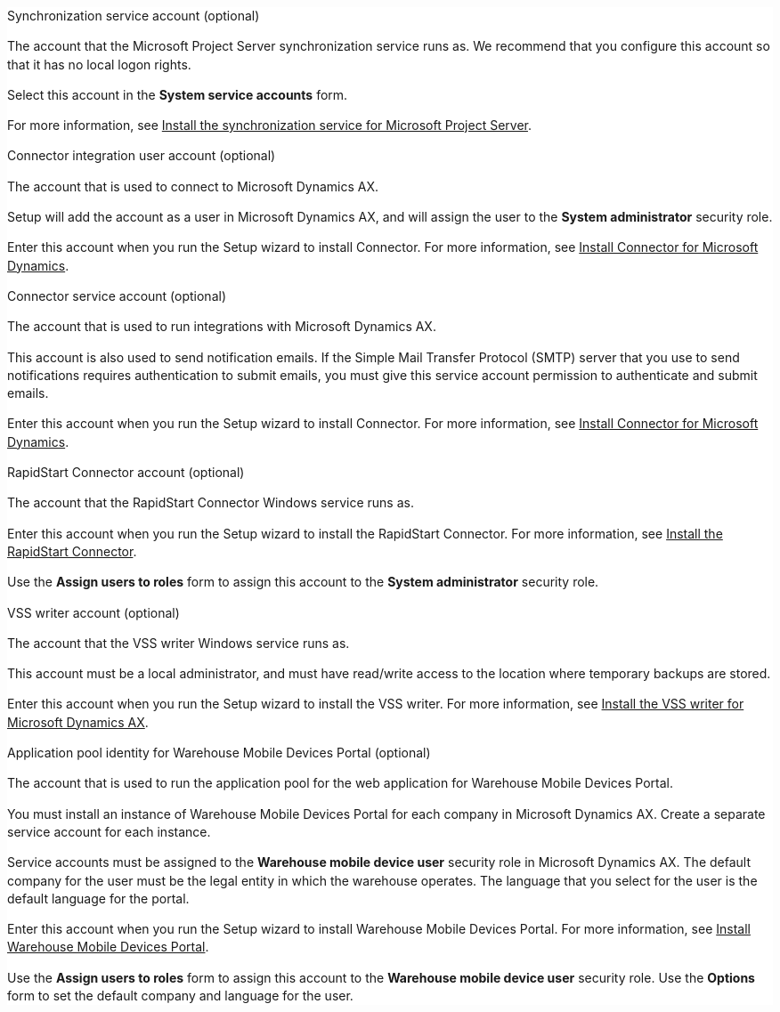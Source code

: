 </tr>
<tr class="even">
<td><p>Synchronization service account (optional)</p></td>
<td><p>The account that the Microsoft Project Server synchronization service runs as. We recommend that you configure this account so that it has no local logon rights.</p></td>
<td><p>Select this account in the <strong>System service accounts</strong> form.</p>
<p>For more information, see <a href="install-the-synchronization-service-for-microsoft-project-server.md">Install the synchronization service for Microsoft Project Server</a>.</p></td>
</tr>
<tr class="odd">
<td><p>Connector integration user account (optional)</p></td>
<td><p>The account that is used to connect to Microsoft Dynamics AX.</p>
<p>Setup will add the account as a user in Microsoft Dynamics AX, and will assign the user to the <strong>System administrator</strong> security role.</p></td>
<td><p>Enter this account when you run the Setup wizard to install Connector. For more information, see <a href="install-connector-for-microsoft-dynamics.md">Install Connector for Microsoft Dynamics</a>.</p></td>
</tr>
<tr class="even">
<td><p>Connector service account (optional)</p></td>
<td><p>The account that is used to run integrations with Microsoft Dynamics AX.</p>
<p>This account is also used to send notification emails. If the Simple Mail Transfer Protocol (SMTP) server that you use to send notifications requires authentication to submit emails, you must give this service account permission to authenticate and submit emails.</p></td>
<td><p>Enter this account when you run the Setup wizard to install Connector. For more information, see <a href="install-connector-for-microsoft-dynamics.md">Install Connector for Microsoft Dynamics</a>.</p></td>
</tr>
<tr class="odd">
<td><p>RapidStart Connector account (optional)</p></td>
<td><p>The account that the RapidStart Connector Windows service runs as.</p></td>
<td><p>Enter this account when you run the Setup wizard to install the RapidStart Connector. For more information, see <a href="install-the-rapidstart-connector.md">Install the RapidStart Connector</a>.</p>
<p>Use the <strong>Assign users to roles</strong> form to assign this account to the <strong>System administrator</strong> security role.</p></td>
</tr>
<tr class="even">
<td><p>VSS writer account (optional)</p></td>
<td><p>The account that the VSS writer Windows service runs as.</p>
<p>This account must be a local administrator, and must have read/write access to the location where temporary backups are stored.</p></td>
<td><p>Enter this account when you run the Setup wizard to install the VSS writer. For more information, see <a href="install-the-vss-writer-for-microsoft-dynamics-ax.md">Install the VSS writer for Microsoft Dynamics AX</a>.</p></td>
</tr>
<tr class="odd">
<td><p>Application pool identity for Warehouse Mobile Devices Portal (optional)</p></td>
<td><p>The account that is used to run the application pool for the web application for Warehouse Mobile Devices Portal.</p>
<p>You must install an instance of Warehouse Mobile Devices Portal for each company in Microsoft Dynamics AX. Create a separate service account for each instance.</p>
<p>Service accounts must be assigned to the <strong>Warehouse mobile device user</strong> security role in Microsoft Dynamics AX. The default company for the user must be the legal entity in which the warehouse operates. The language that you select for the user is the default language for the portal.</p></td>
<td><p>Enter this account when you run the Setup wizard to install Warehouse Mobile Devices Portal. For more information, see <a href="install-warehouse-mobile-devices-portal.md">Install Warehouse Mobile Devices Portal</a>.</p>
<p>Use the <strong>Assign users to roles</strong> form to assign this account to the <strong>Warehouse mobile device user</strong> security role. Use the <strong>Options</strong> form to set the default company and language for the user.</p></td>
</tr>
<tr class="even">